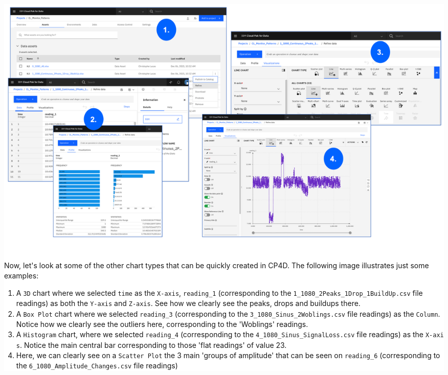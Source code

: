 ![Monitor0](../img/monitor-patterns/monitor-patterns-1.3.1.png)&nbsp;

Now, let's look at some of the other chart types that can be quickly created in CP4D. 
The following image illustrates just some examples:

1. A `3D` chart where we selected `time` as the `X-axis`, `reading_1` (corresponding to the `1_1080_2Peaks_1Drop_1BuildUp.csv` file readings)
   as both the `Y-axis` and `Z-axis`. See how we clearly see the peaks, drops and buildups there.
2. A `Box Plot` chart where we selected `reading_3` (corresponding to the `3_1080_Sinus_2Woblings.csv` file readings) as the `Column`.
    Notice how we clearly see the outliers here, corresponding to the 'Woblings' readings.
3. A `Histogram` chart, where we selected `reading_4` (corresponding to the `4_1080_Sinus_SignalLoss.csv` file readings) as the `X-axis`.
    Notice the main central bar corresponding to those 'flat readings' of value 23.
4. Here, we can clearly see on a `Scatter Plot` the 3 main 'groups of amplitude' that can be seen on `reading_6`
   (corresponding to the `6_1080_Amplitude_Changes.csv` file readings)
